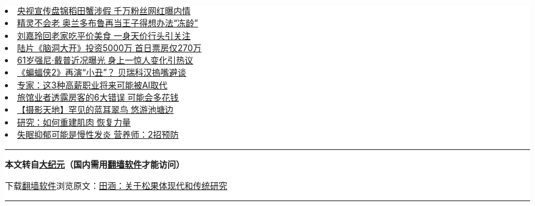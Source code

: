 <li><a href="https://github.com/1992513/djy/blob/master/gb/24/9/7/n14326112.md#1">央视宣传盘锦稻田蟹涉假 千万粉丝网红曝内情</a></li>
<li><a href="https://github.com/1992513/djy/blob/master/gb/24/9/8/n14326262.md#1">精灵不会老 奥兰多布鲁再当王子得想办法“冻龄”</a></li>
<li><a href="https://github.com/1992513/djy/blob/master/gb/24/9/6/n14325684.md#1">刘嘉玲回老家吃平价美食 一身天价行头引关注</a></li>
<li><a href="https://github.com/1992513/djy/blob/master/gb/24/9/7/n14326106.md#1">陆片《脑洞大开》投资5000万 首日票房仅270万</a></li>
<li><a href="https://github.com/1992513/djy/blob/master/gb/24/9/6/n14325720.md#1">61岁强尼·戴普近况曝光 身上一惊人变化引热议</a></li>
<li><a href="https://github.com/1992513/djy/blob/master/gb/24/9/8/n14326334.md#1">《蝙蝠侠2》再演“小丑”？ 贝瑞科汉摀嘴避谈</a></li>
<li><a href="https://github.com/1992513/djy/blob/master/gb/24/9/7/n14325943.md#1">专家：这3种高薪职业将来可能被AI取代</a></li>
<li><a href="https://github.com/1992513/djy/blob/master/gb/24/9/8/n14326296.md#1">旅馆业者透露房客的6大错误 可能会多花钱</a></li>
<li><a href="https://github.com/1992513/djy/blob/master/gb/24/9/4/n14323989.md#1">【摄影天地】罕见的蓝耳翠鸟  悠游池塘边</a></li>
<li><a href="https://github.com/1992513/djy/blob/master/gb/24/9/6/n14325587.md#1">研究：如何重建肌肉 恢复力量</a></li>
<li><a href="https://github.com/1992513/djy/blob/master/gb/24/6/12/n14269272.md#1">失眠抑郁可能是慢性发炎 营养师：2招预防</a></li>
<hr>
<strong>本文转自<a href="https://www.epochtimes.com">大纪元</a>（国内需用<a href="https://github.com/1992513/www/blob/master/README.md#8">翻墙软件</a>才能访问）</strong><p>下载<a href="https://github.com/1992513/www/blob/master/README.md#8">翻墙软件</a>浏览原文：<a href="https://www.epochtimes.com/gb/13/7/21/n3922158.htm">田涵：关于松果体现代和传统研究</a></p><hr>